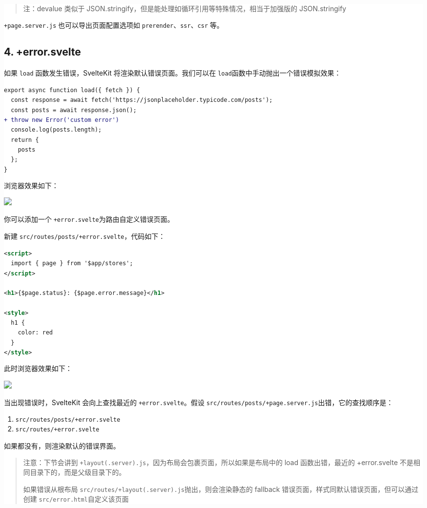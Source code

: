> 注：devalue 类似于 JSON.stringify，但是能处理如循环引用等特殊情况，相当于加强版的 JSON.stringify

`+page.server.js` 也可以导出页面配置选项如 `prerender`、`ssr`、`csr` 等。

## 4\. +error.svelte

如果 `load` 函数发生错误，SvelteKit 将渲染默认错误页面。我们可以在 `load`函数中手动抛出一个错误模拟效果：

```diff
export async function load({ fetch }) {
  const response = await fetch('https://jsonplaceholder.typicode.com/posts');
  const posts = await response.json();
+ throw new Error('custom error')
  console.log(posts.length);
  return {
    posts
  };
}
```

浏览器效果如下：

![](https://p3-juejin.byteimg.com/tos-cn-i-k3u1fbpfcp/602ad73e6c704239950e735e3b200f7d~tplv-k3u1fbpfcp-jj-mark:1600:0:0:0:q75.jpg#?w=1504&h=468&s=39921&e=png&b=ffffff)

你可以添加一个 `+error.svelte`为路由自定义错误页面。

新建 `src/routes/posts/+error.svelte`，代码如下：

```xml
<script>
  import { page } from '$app/stores';
</script>

<h1>{$page.status}: {$page.error.message}</h1>

<style>
  h1 {
    color: red
  }
</style>
```

此时浏览器效果如下：

![](https://p3-juejin.byteimg.com/tos-cn-i-k3u1fbpfcp/5f55002481664db488c95437c027346d~tplv-k3u1fbpfcp-jj-mark:1600:0:0:0:q75.jpg#?w=1324&h=410&s=40746&e=png&b=ffffff)

当出现错误时，SvelteKit 会向上查找最近的 `+error.svelte`。假设 `src/routes/posts/+page.server.js`出错，它的查找顺序是：

1. `src/routes/posts/+error.svelte`
2. `src/routes/+error.svelte`

如果都没有，则渲染默认的错误界面。

> 注意：下节会讲到 `+layout(.server).js`，因为布局会包裹页面，所以如果是布局中的 load 函数出错，最近的 +error.svelte 不是相同目录下的，而是父级目录下的。
>
> 如果错误从根布局 `src/routes/+layout(.server).js`抛出，则会渲染静态的 fallback 错误页面，样式同默认错误页面，但可以通过创建 `src/error.html`自定义该页面
